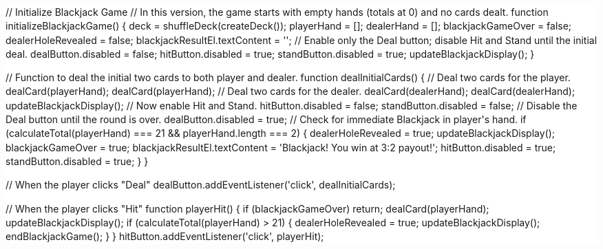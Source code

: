 // Initialize Blackjack Game
// In this version, the game starts with empty hands (totals at 0) and no cards dealt.
function initializeBlackjackGame() {
  deck = shuffleDeck(createDeck());
  playerHand = [];
  dealerHand = [];
  blackjackGameOver = false;
  dealerHoleRevealed = false;
  blackjackResultEl.textContent = '';
  // Enable only the Deal button; disable Hit and Stand until the initial deal.
  dealButton.disabled = false;
  hitButton.disabled = true;
  standButton.disabled = true;
  updateBlackjackDisplay();
}

// Function to deal the initial two cards to both player and dealer.
function dealInitialCards() {
  // Deal two cards for the player.
  dealCard(playerHand);
  dealCard(playerHand);
  // Deal two cards for the dealer.
  dealCard(dealerHand);
  dealCard(dealerHand);
  updateBlackjackDisplay();
  // Now enable Hit and Stand.
  hitButton.disabled = false;
  standButton.disabled = false;
  // Disable the Deal button until the round is over.
  dealButton.disabled = true;
  // Check for immediate Blackjack in player's hand.
  if (calculateTotal(playerHand) === 21 && playerHand.length === 2) {
    dealerHoleRevealed = true;
    updateBlackjackDisplay();
    blackjackGameOver = true;
    blackjackResultEl.textContent = 'Blackjack! You win at 3:2 payout!';
    hitButton.disabled = true;
    standButton.disabled = true;
  }
}

// When the player clicks "Deal"
dealButton.addEventListener('click', dealInitialCards);

// When the player clicks "Hit"
function playerHit() {
  if (blackjackGameOver) return;
  dealCard(playerHand);
  updateBlackjackDisplay();
  if (calculateTotal(playerHand) > 21) {
    dealerHoleRevealed = true;
    updateBlackjackDisplay();
    endBlackjackGame();
  }
}
hitButton.addEventListener('click', playerHit);
